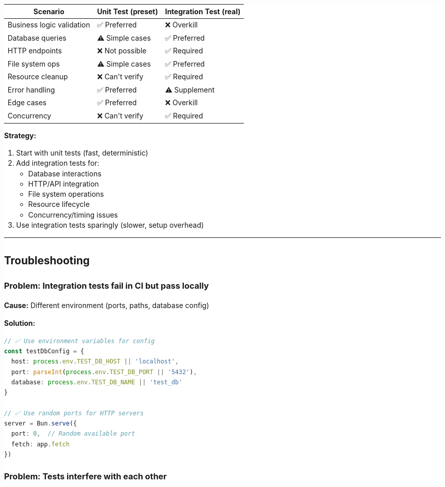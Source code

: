 | Scenario | Unit Test (preset) | Integration Test (real) |
|----------|-------------------|------------------------|
| Business logic validation | ✅ Preferred | ❌ Overkill |
| Database queries | ⚠️ Simple cases | ✅ Preferred |
| HTTP endpoints | ❌ Not possible | ✅ Required |
| File system ops | ⚠️ Simple cases | ✅ Preferred |
| Resource cleanup | ❌ Can't verify | ✅ Required |
| Error handling | ✅ Preferred | ⚠️ Supplement |
| Edge cases | ✅ Preferred | ❌ Overkill |
| Concurrency | ❌ Can't verify | ✅ Required |

**Strategy:**
1. Start with unit tests (fast, deterministic)
2. Add integration tests for:
   - Database interactions
   - HTTP/API integration
   - File system operations
   - Resource lifecycle
   - Concurrency/timing issues
3. Use integration tests sparingly (slower, setup overhead)

---

## Troubleshooting

### Problem: Integration tests fail in CI but pass locally

**Cause:** Different environment (ports, paths, database config)

**Solution:**
```typescript
// ✅ Use environment variables for config
const testDbConfig = {
  host: process.env.TEST_DB_HOST || 'localhost',
  port: parseInt(process.env.TEST_DB_PORT || '5432'),
  database: process.env.TEST_DB_NAME || 'test_db'
}

// ✅ Use random ports for HTTP servers
server = Bun.serve({
  port: 0,  // Random available port
  fetch: app.fetch
})
```

### Problem: Tests interfere with each other
